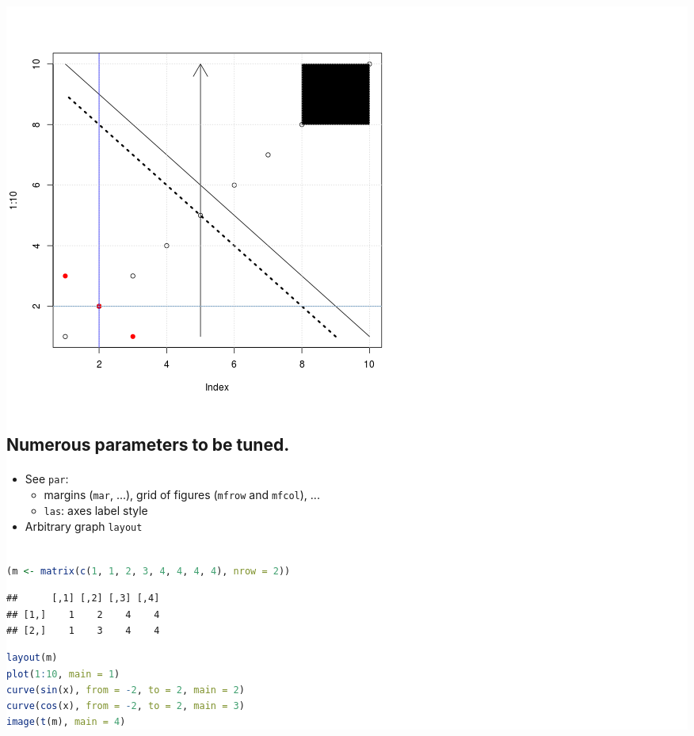 ![plot of chunk viz.Rmd-10](figure/viz_Rmd-10.png) 


## Numerous parameters to be tuned.

- See `par`:
  - margins (`mar`, ...), grid of figures (`mfrow` and `mfcol`), ...
  - `las`: axes label style
- Arbitrary graph `layout`


```r

(m <- matrix(c(1, 1, 2, 3, 4, 4, 4, 4), nrow = 2))
```

```
##      [,1] [,2] [,3] [,4]
## [1,]    1    2    4    4
## [2,]    1    3    4    4
```

```r
layout(m)
plot(1:10, main = 1)
curve(sin(x), from = -2, to = 2, main = 2)
curve(cos(x), from = -2, to = 2, main = 3)
image(t(m), main = 4)
```
